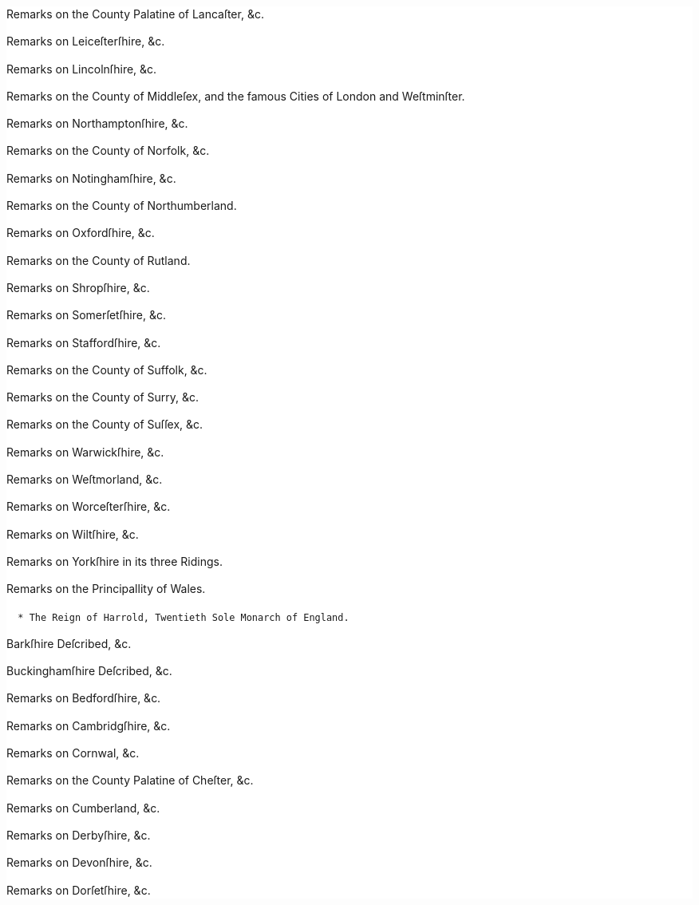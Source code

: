 Remarks on the County Palatine of Lancaſter, &c.

Remarks on Leiceſterſhire, &c.

Remarks on Lincolnſhire, &c.

Remarks on the County of Middleſex, and the famous Cities of London and Weſtminſter.

Remarks on Northamptonſhire, &c.

Remarks on the County of Norfolk, &c.

Remarks on Notinghamſhire, &c.

Remarks on the County of Northumberland.

Remarks on Oxfordſhire, &c.

Remarks on the County of Rutland.

Remarks on Shropſhire, &c.

Remarks on Somerſetſhire, &c.

Remarks on Staffordſhire, &c.

Remarks on the County of Suffolk, &c.

Remarks on the County of Surry, &c.

Remarks on the County of Suſſex, &c.

Remarks on Warwickſhire, &c.

Remarks on Weſtmorland, &c.

Remarks on Worceſterſhire, &c.

Remarks on Wiltſhire, &c.

Remarks on Yorkſhire in its three Ridings.

Remarks on the Principallity of Wales.

      * The Reign of Harrold, Twentieth Sole Monarch of England.

Barkſhire Deſcribed, &c.

Buckinghamſhire Deſcribed, &c.

Remarks on Bedfordſhire, &c.

Remarks on Cambridgſhire, &c.

Remarks on Cornwal, &c.

Remarks on the County Palatine of Cheſter, &c.

Remarks on Cumberland, &c.

Remarks on Derbyſhire, &c.

Remarks on Devonſhire, &c.

Remarks on Dorſetſhire, &c.
